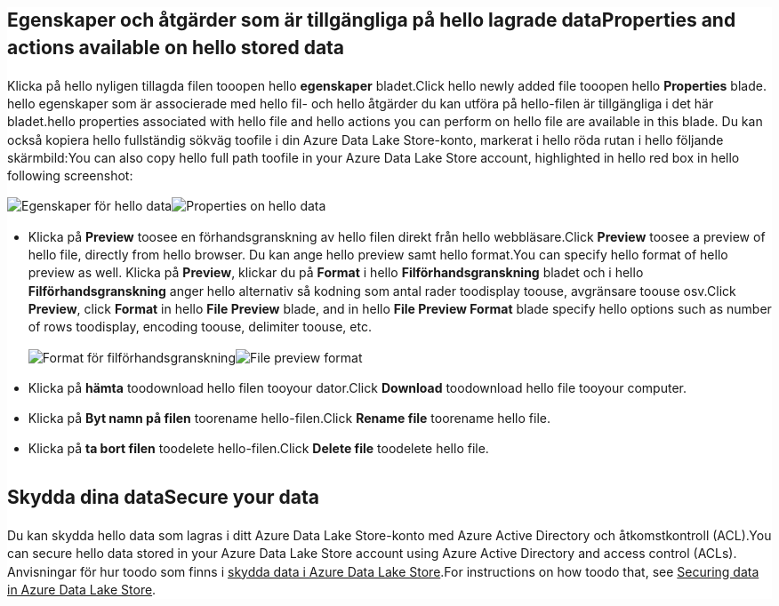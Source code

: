 ## <span data-ttu-id="79739-185"><a name="properties"></a>Egenskaper och åtgärder som är tillgängliga på hello lagrade data</span><span class="sxs-lookup"><span data-stu-id="79739-185"><a name="properties"></a>Properties and actions available on hello stored data</span></span>
<span data-ttu-id="79739-186">Klicka på hello nyligen tillagda filen tooopen hello **egenskaper** bladet.</span><span class="sxs-lookup"><span data-stu-id="79739-186">Click hello newly added file tooopen hello **Properties** blade.</span></span> <span data-ttu-id="79739-187">hello egenskaper som är associerade med hello fil- och hello åtgärder du kan utföra på hello-filen är tillgängliga i det här bladet.</span><span class="sxs-lookup"><span data-stu-id="79739-187">hello properties associated with hello file and hello actions you can perform on hello file are available in this blade.</span></span> <span data-ttu-id="79739-188">Du kan också kopiera hello fullständig sökväg toofile i din Azure Data Lake Store-konto, markerat i hello röda rutan i hello följande skärmbild:</span><span class="sxs-lookup"><span data-stu-id="79739-188">You can also copy hello full path toofile in your Azure Data Lake Store account, highlighted in hello red box in hello following screenshot:</span></span>

<span data-ttu-id="79739-189">![Egenskaper för hello data](./media/data-lake-store-get-started-portal/ADL.File.Properties.png "egenskaper för hello data")</span><span class="sxs-lookup"><span data-stu-id="79739-189">![Properties on hello data](./media/data-lake-store-get-started-portal/ADL.File.Properties.png "Properties on hello data")</span></span>

* <span data-ttu-id="79739-190">Klicka på **Preview** toosee en förhandsgranskning av hello filen direkt från hello webbläsare.</span><span class="sxs-lookup"><span data-stu-id="79739-190">Click **Preview** toosee a preview of hello file, directly from hello browser.</span></span> <span data-ttu-id="79739-191">Du kan ange hello preview samt hello format.</span><span class="sxs-lookup"><span data-stu-id="79739-191">You can specify hello format of hello preview as well.</span></span> <span data-ttu-id="79739-192">Klicka på **Preview**, klickar du på **Format** i hello **Filförhandsgranskning** bladet och i hello **Filförhandsgranskning** anger hello alternativ så kodning som antal rader toodisplay toouse, avgränsare toouse osv.</span><span class="sxs-lookup"><span data-stu-id="79739-192">Click **Preview**, click **Format** in hello **File Preview** blade, and in hello **File Preview Format** blade specify hello options such as number of rows toodisplay, encoding toouse, delimiter toouse, etc.</span></span>
  
  <span data-ttu-id="79739-193">![Format för filförhandsgranskning](./media/data-lake-store-get-started-portal/ADL.File.Preview.png "Format för filförhandsgranskning")</span><span class="sxs-lookup"><span data-stu-id="79739-193">![File preview format](./media/data-lake-store-get-started-portal/ADL.File.Preview.png "File preview format")</span></span>
* <span data-ttu-id="79739-194">Klicka på **hämta** toodownload hello filen tooyour dator.</span><span class="sxs-lookup"><span data-stu-id="79739-194">Click **Download** toodownload hello file tooyour computer.</span></span>
* <span data-ttu-id="79739-195">Klicka på **Byt namn på filen** toorename hello-filen.</span><span class="sxs-lookup"><span data-stu-id="79739-195">Click **Rename file** toorename hello file.</span></span>
* <span data-ttu-id="79739-196">Klicka på **ta bort filen** toodelete hello-filen.</span><span class="sxs-lookup"><span data-stu-id="79739-196">Click **Delete file** toodelete hello file.</span></span>

## <a name="secure-your-data"></a><span data-ttu-id="79739-197">Skydda dina data</span><span class="sxs-lookup"><span data-stu-id="79739-197">Secure your data</span></span>
<span data-ttu-id="79739-198">Du kan skydda hello data som lagras i ditt Azure Data Lake Store-konto med Azure Active Directory och åtkomstkontroll (ACL).</span><span class="sxs-lookup"><span data-stu-id="79739-198">You can secure hello data stored in your Azure Data Lake Store account using Azure Active Directory and access control (ACLs).</span></span> <span data-ttu-id="79739-199">Anvisningar för hur toodo som finns i [skydda data i Azure Data Lake Store](data-lake-store-secure-data.md).</span><span class="sxs-lookup"><span data-stu-id="79739-199">For instructions on how toodo that, see [Securing data in Azure Data Lake Store](data-lake-store-secure-data.md).</span></span>
